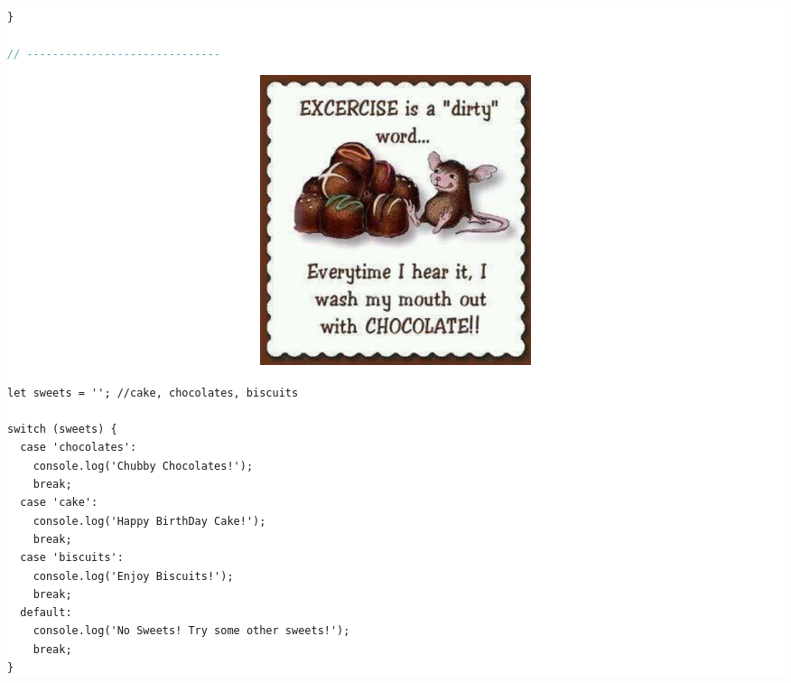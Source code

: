 ```javascript
}

// ------------------------------
```
<p align="center">
  <img src="assets/images/food.png" alt="JavaScript logo" title="JavaScript tutorial" width="300" />
</p>

```
let sweets = ''; //cake, chocolates, biscuits

switch (sweets) {
  case 'chocolates':
    console.log('Chubby Chocolates!');
    break;
  case 'cake':
    console.log('Happy BirthDay Cake!');
    break;
  case 'biscuits':
    console.log('Enjoy Biscuits!');
    break;
  default:
    console.log('No Sweets! Try some other sweets!');
    break;
}
```
